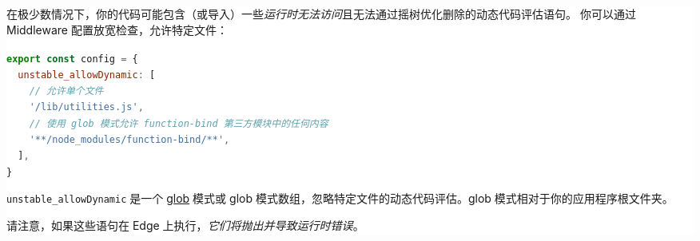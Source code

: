 在极少数情况下，你的代码可能包含（或导入）一些*运行时无法访问*且无法通过摇树优化删除的动态代码评估语句。
你可以通过 Middleware 配置放宽检查，允许特定文件：

```javascript
export const config = {
  unstable_allowDynamic: [
    // 允许单个文件
    '/lib/utilities.js',
    // 使用 glob 模式允许 function-bind 第三方模块中的任何内容
    '**/node_modules/function-bind/**',
  ],
}
```

`unstable_allowDynamic` 是一个 [glob](https://github.com/micromatch/micromatch#matching-features) 模式或 glob 模式数组，忽略特定文件的动态代码评估。glob 模式相对于你的应用程序根文件夹。

请注意，如果这些语句在 Edge 上执行，_它们将抛出并导致运行时错误_。
